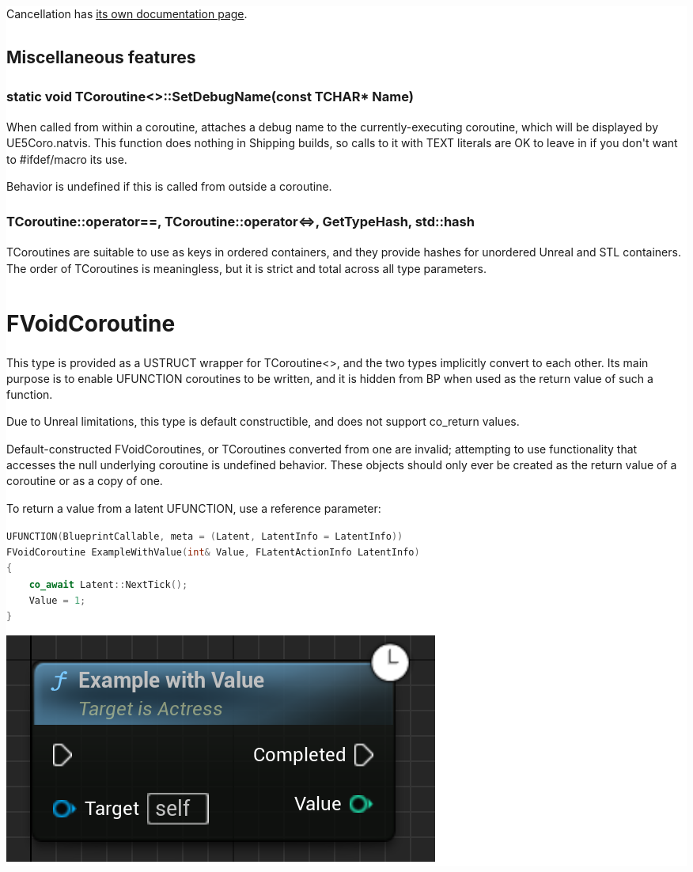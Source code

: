 Cancellation has [its own documentation page](Cancellation.md).

## Miscellaneous features

### static void TCoroutine\<\>::SetDebugName(const TCHAR* Name)

When called from within a coroutine, attaches a debug name to the
currently-executing coroutine, which will be displayed by UE5Coro.natvis.
This function does nothing in Shipping builds, so calls to it with TEXT literals
are OK to leave in if you don't want to #ifdef/macro its use.

Behavior is undefined if this is called from outside a coroutine.

### TCoroutine::operator==, TCoroutine::operator<=>, GetTypeHash, std::hash

TCoroutines are suitable to use as keys in ordered containers, and they provide
hashes for unordered Unreal and STL containers.
The order of TCoroutines is meaningless, but it is strict and total across all
type parameters.

# FVoidCoroutine

This type is provided as a USTRUCT wrapper for TCoroutine\<\>, and the two
types implicitly convert to each other.
Its main purpose is to enable UFUNCTION coroutines to be written, and it is
hidden from BP when used as the return value of such a function.

Due to Unreal limitations, this type is default constructible, and does not
support co_return values.

Default-constructed FVoidCoroutines, or TCoroutines converted from one are
invalid; attempting to use functionality that accesses the null underlying
coroutine is undefined behavior.
These objects should only ever be created as the return value of a coroutine or
as a copy of one.

To return a value from a latent UFUNCTION, use a reference parameter:
```cpp
UFUNCTION(BlueprintCallable, meta = (Latent, LatentInfo = LatentInfo))
FVoidCoroutine ExampleWithValue(int& Value, FLatentActionInfo LatentInfo)
{
    co_await Latent::NextTick();
    Value = 1;
}
```

![Latent Blueprint node for the ExampleWithValue function above](latent_node_with_value.png)
